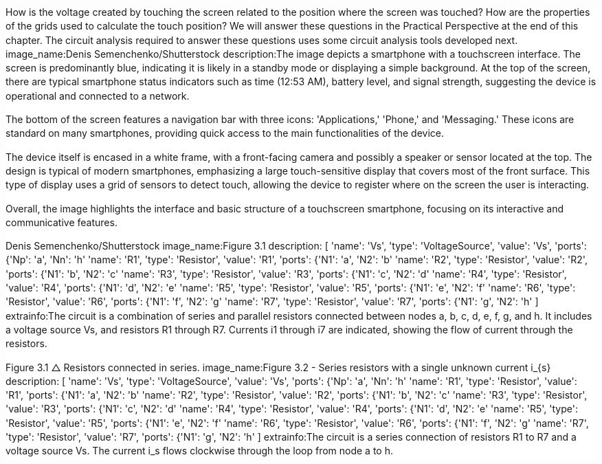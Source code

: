 How is the voltage created by touching the screen related to the position where the screen was touched? How are the properties of the grids used to calculate the touch position? We will answer these questions in the Practical Perspective at the end of this chapter. The circuit analysis required to answer these questions uses some circuit analysis tools developed next.
image_name:Denis Semenchenko/Shutterstock
description:The image depicts a smartphone with a touchscreen interface. The screen is predominantly blue, indicating it is likely in a standby mode or displaying a simple background. At the top of the screen, there are typical smartphone status indicators such as time (12:53 AM), battery level, and signal strength, suggesting the device is operational and connected to a network.

The bottom of the screen features a navigation bar with three icons: 'Applications,' 'Phone,' and 'Messaging.' These icons are standard on many smartphones, providing quick access to the main functionalities of the device.

The device itself is encased in a white frame, with a front-facing camera and possibly a speaker or sensor located at the top. The design is typical of modern smartphones, emphasizing a large touch-sensitive display that covers most of the front surface. This type of display uses a grid of sensors to detect touch, allowing the device to register where on the screen the user is interacting.

Overall, the image highlights the interface and basic structure of a touchscreen smartphone, focusing on its interactive and communicative features.


Denis Semenchenko/Shutterstock
image_name:Figure 3.1
description:
[
'name': 'Vs', 'type': 'VoltageSource', 'value': 'Vs', 'ports': {'Np': 'a', 'Nn': 'h'
'name': 'R1', 'type': 'Resistor', 'value': 'R1', 'ports': {'N1': 'a', 'N2': 'b'
'name': 'R2', 'type': 'Resistor', 'value': 'R2', 'ports': {'N1': 'b', 'N2': 'c'
'name': 'R3', 'type': 'Resistor', 'value': 'R3', 'ports': {'N1': 'c', 'N2': 'd'
'name': 'R4', 'type': 'Resistor', 'value': 'R4', 'ports': {'N1': 'd', 'N2': 'e'
'name': 'R5', 'type': 'Resistor', 'value': 'R5', 'ports': {'N1': 'e', 'N2': 'f'
'name': 'R6', 'type': 'Resistor', 'value': 'R6', 'ports': {'N1': 'f', 'N2': 'g'
'name': 'R7', 'type': 'Resistor', 'value': 'R7', 'ports': {'N1': 'g', 'N2': 'h'
]
extrainfo:The circuit is a combination of series and parallel resistors connected between nodes a, b, c, d, e, f, g, and h. It includes a voltage source Vs, and resistors R1 through R7. Currents i1 through i7 are indicated, showing the flow of current through the resistors.


Figure 3.1 $\triangle$ Resistors connected in series.
image_name:Figure 3.2 - Series resistors with a single unknown current i_{s}
description:
[
'name': 'Vs', 'type': 'VoltageSource', 'value': 'Vs', 'ports': {'Np': 'a', 'Nn': 'h'
'name': 'R1', 'type': 'Resistor', 'value': 'R1', 'ports': {'N1': 'a', 'N2': 'b'
'name': 'R2', 'type': 'Resistor', 'value': 'R2', 'ports': {'N1': 'b', 'N2': 'c'
'name': 'R3', 'type': 'Resistor', 'value': 'R3', 'ports': {'N1': 'c', 'N2': 'd'
'name': 'R4', 'type': 'Resistor', 'value': 'R4', 'ports': {'N1': 'd', 'N2': 'e'
'name': 'R5', 'type': 'Resistor', 'value': 'R5', 'ports': {'N1': 'e', 'N2': 'f'
'name': 'R6', 'type': 'Resistor', 'value': 'R6', 'ports': {'N1': 'f', 'N2': 'g'
'name': 'R7', 'type': 'Resistor', 'value': 'R7', 'ports': {'N1': 'g', 'N2': 'h'
]
extrainfo:The circuit is a series connection of resistors R1 to R7 and a voltage source Vs. The current i_s flows clockwise through the loop from node a to h.
